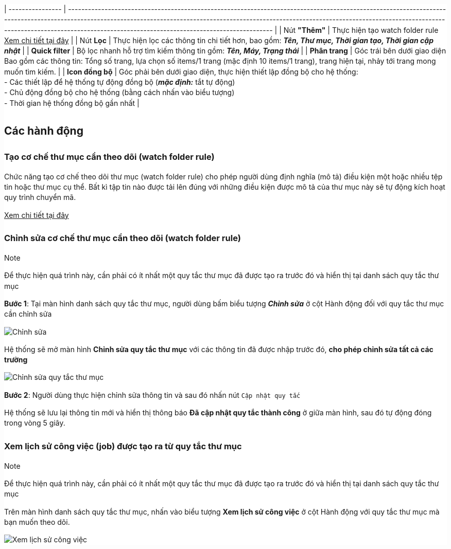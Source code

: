 | ---------------- | ---------------------------------------------------------------------------------------------------------------------------------------------------------------------------------------------------------------------------------------------------------------------------------------------------------------------------------------- |
| Nút **"Thêm"**   | Thực hiện tạo watch folder rule [Xem chi tiết tại đây](2-create-watch-folder-rule.md)                                                                                                                                                                                                                                                    |
| Nút **Lọc**      | Thực hiện lọc các thông tin chi tiết hơn, bao gồm: _**Tên, Thư mục, Thời gian tạo, Thời gian cập nhật**_                                                                                                                                                                                                                 |
| **Quick filter** | Bộ lọc nhanh hỗ trợ tìm kiếm thông tin gồm: _**Tên, Máy, Trạng thái**_                                                                                                                                                                                                                                                   |
| **Phân trang**   | Góc trái bên dưới giao diện<br/>Bao gồm các thông tin: Tổng số trang, lựa chọn số items/1 trang (mặc định 10 items/1 trang), trang hiện tại, nhảy tới trang mong muốn tìm kiếm.                                                                                                       |
| **Icon đồng bộ** | Góc phải bên dưới giao diện, thực hiện thiết lập đồng bộ cho hệ thống:<br/>- Các thiết lập để hệ thống tự động đồng bộ (_**mặc định:**_ tắt tự động)<br/>- Chủ động đồng bộ cho hệ thống (bằng cách nhấn vào biểu tượng)<br/>- Thời gian hệ thống đồng bộ gần nhất |

## Các hành động

### Tạo cơ chế thư mục cần theo dõi (watch folder rule)

Chức năng tạo cơ chế theo dõi thư mục (watch folder rule) cho phép người dùng định nghĩa (mô tả) điều kiện một hoặc nhiều tệp tin hoặc thư mục cụ thể. Bất kì tập tin nào được tải lên đúng với những điều kiện được mô tả của thư mục này sẽ tự động kích hoạt quy trình chuyển mã.

[Xem chi tiết tại đây](2-create-watch-folder-rule.md)

### Chỉnh sửa cơ chế thư mục cần theo dõi (watch folder rule)

> [!NOTE]
> Để thực hiện quá trình này, cần phải có ít nhất một quy tắc thư mục đã được tạo ra trước đó và hiển thị tại danh sách quy tắc thư mục

**Bước 1**: Tại màn hình danh sách quy tắc thư mục, người dùng bấm biểu tượng _**Chỉnh sửa**_ ở cột Hành động đối với quy tắc thư mục cần chỉnh sửa

![Chỉnh sửa](/images/media-vod/watch-folder-rule/update-watch-folder-rule-1.png)

Hệ thống sẽ mở màn hình **Chỉnh sửa quy tắc thư mục** với các thông tin đã được nhập trước đó, **cho phép chỉnh sửa tất cả các trường**

![Chỉnh sửa quy tắc thư mục](/images/media-vod/watch-folder-rule/update-watch-folder.png)

**Bước 2**: Người dùng thực hiện chỉnh sửa thông tin và sau đó nhấn nút `Cập nhật quy tắc`

Hệ thống sẽ lưu lại thông tin mới và hiển thị thông báo **Đã cập nhật quy tắc thành công** ở giữa màn hình, sau đó tự động đóng trong vòng 5 giây.

### Xem lịch sử công việc (job) được tạo ra từ quy tắc thư mục

> [!NOTE]
> Để thực hiện quá trình này, cần phải có ít nhất một quy tắc thư mục đã được tạo ra trước đó và hiển thị tại danh sách quy tắc thư mục

Trên màn hình danh sách quy tắc thư mục, nhấn vào biểu tượng **Xem lịch sử công việc** ở cột Hành động với quy tắc thư mục mà bạn muốn theo dõi.

![Xem lịch sử công việc](/images/media-vod/watch-folder-rule/view-job-history.png)
